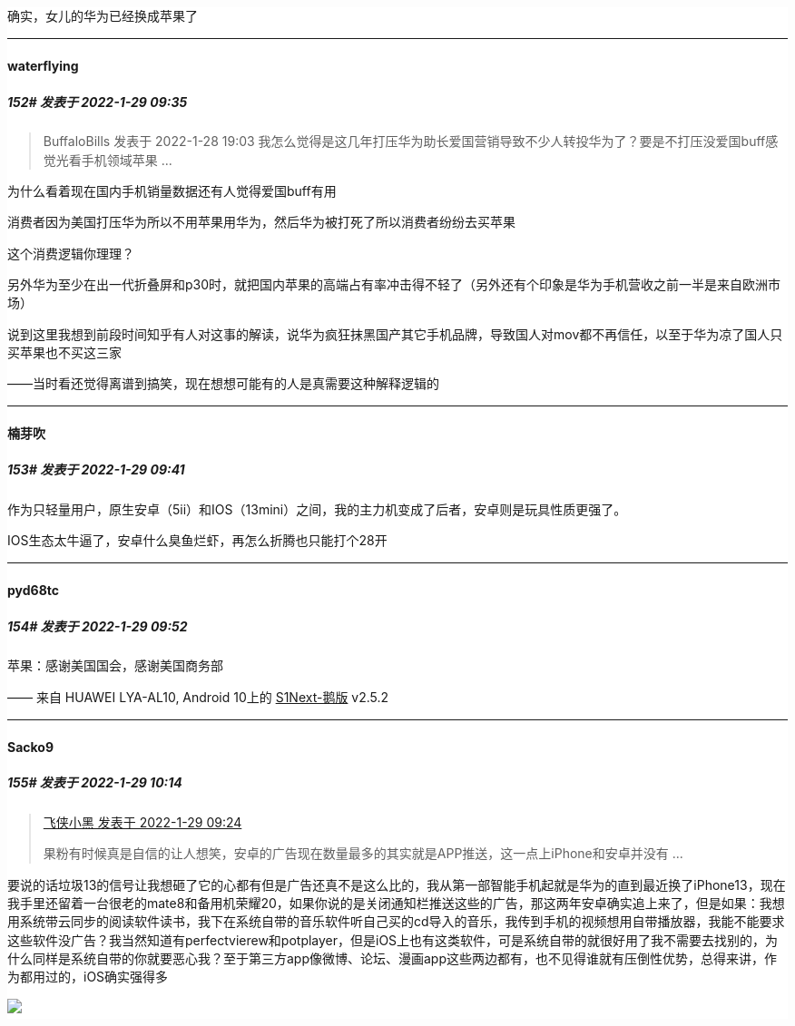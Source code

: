 确实，女儿的华为已经换成苹果了

*****

####  waterflying  
##### 152#       发表于 2022-1-29 09:35

<blockquote>BuffaloBills 发表于 2022-1-28 19:03
我怎么觉得是这几年打压华为助长爱国营销导致不少人转投华为了？要是不打压没爱国buff感觉光看手机领域苹果 ...</blockquote>
为什么看着现在国内手机销量数据还有人觉得爱国buff有用

消费者因为美国打压华为所以不用苹果用华为，然后华为被打死了所以消费者纷纷去买苹果

这个消费逻辑你理理？

另外华为至少在出一代折叠屏和p30时，就把国内苹果的高端占有率冲击得不轻了（另外还有个印象是华为手机营收之前一半是来自欧洲市场）

说到这里我想到前段时间知乎有人对这事的解读，说华为疯狂抹黑国产其它手机品牌，导致国人对mov都不再信任，以至于华为凉了国人只买苹果也不买这三家

——当时看还觉得离谱到搞笑，现在想想可能有的人是真需要这种解释逻辑的

*****

####  楠芽吹  
##### 153#       发表于 2022-1-29 09:41

作为只轻量用户，原生安卓（5ii）和IOS（13mini）之间，我的主力机变成了后者，安卓则是玩具性质更强了。

IOS生态太牛逼了，安卓什么臭鱼烂虾，再怎么折腾也只能打个28开



*****

####  pyd68tc  
##### 154#       发表于 2022-1-29 09:52

苹果：感谢美国国会，感谢美国商务部

—— 来自 HUAWEI LYA-AL10, Android 10上的 [S1Next-鹅版](https://github.com/ykrank/S1-Next/releases) v2.5.2



*****

####  Sacko9  
##### 155#       发表于 2022-1-29 10:14

<blockquote><a href="httphttps://bbs.saraba1st.com/2b/forum.php?mod=redirect&amp;goto=findpost&amp;pid=54467327&amp;ptid=2049695" target="_blank">飞侠小黑 发表于 2022-1-29 09:24</a>

果粉有时候真是自信的让人想笑，安卓的广告现在数量最多的其实就是APP推送，这一点上iPhone和安卓并没有 ...</blockquote>
要说的话垃圾13的信号让我想砸了它的心都有但是广告还真不是这么比的，我从第一部智能手机起就是华为的直到最近换了iPhone13，现在我手里还留着一台很老的mate8和备用机荣耀20，如果你说的是关闭通知栏推送这些的广告，那这两年安卓确实追上来了，但是如果：我想用系统带云同步的阅读软件读书，我下在系统自带的音乐软件听自己买的cd导入的音乐，我传到手机的视频想用自带播放器，我能不能要求这些软件没广告？我当然知道有perfectvierew和potplayer，但是iOS上也有这类软件，可是系统自带的就很好用了我不需要去找别的，为什么同样是系统自带的你就要恶心我？至于第三方app像微博、论坛、漫画app这些两边都有，也不见得谁就有压倒性优势，总得来讲，作为都用过的，iOS确实强得多

<img src="https://img.saraba1st.com/forum/202201/29/101349dwttjtppktvkwc61.jpg" referrerpolicy="no-referrer">
